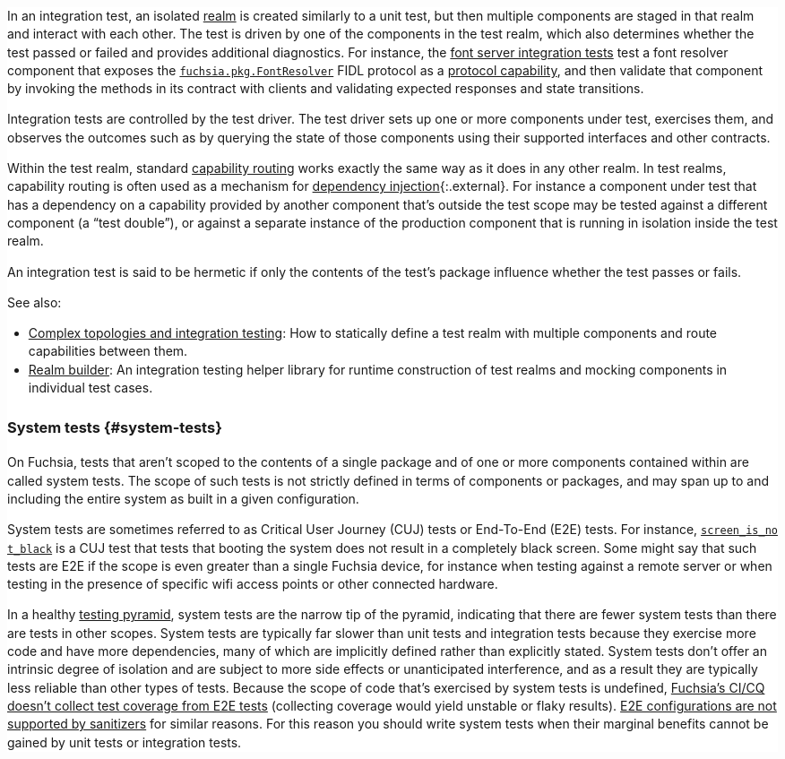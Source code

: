 In an integration test, an isolated [realm][glossary.realm] is created similarly
to a unit test, but then multiple components are staged in that realm and
interact with each other. The test is driven by one of the components in the
test realm, which also determines whether the test passed or failed and provides
additional diagnostics. For instance, the
[font server integration tests][fonts-tests-integration] test a font resolver
component that exposes the
[`fuchsia.pkg.FontResolver`][fuchsia.pkg.fontresolver] FIDL protocol as a
[protocol capability][capabilities-protocol], and then validate that component
by invoking the methods in its contract with clients and validating expected
responses and state transitions.

Integration tests are controlled by the test driver. The test driver sets up
one or more components under test, exercises them, and observes the outcomes
such as by querying the state of those components using their supported
interfaces and other contracts.

Within the test realm, standard
[capability routing][glossary.capability-routing] works exactly the same way as
it does in any other realm. In test realms, capability routing is often used as
a mechanism for [dependency injection][dependency-injection]{:.external}. For
instance a component under test that has a dependency on a capability provided
by another component that’s outside the test scope may be tested against a
different component (a “test double”), or against a separate instance of the
production component that is running in isolation inside the test realm.

An integration test is said to be hermetic if only the contents of the test’s
package influence whether the test passes or fails.

See also:

- [Complex topologies and integration testing][testing-integration]: How to
  statically define a test realm with multiple components and route capabilities
  between them.
- [Realm builder][realm-builder]: An integration testing helper library for
  runtime construction of test realms and mocking components in individual test
  cases.

### System tests {#system-tests}

On Fuchsia, tests that aren’t scoped to the contents of a single package and of
one or more components contained within are called system tests. The scope of
such tests is not strictly defined in terms of components or packages, and may
span up to and including the entire system as built in a given configuration.

System tests are sometimes referred to as Critical User Journey (CUJ) tests or
End-To-End (E2E) tests. For instance,
[`screen_is_not_black`][screen-is-not-black] is a CUJ test that tests that
booting the system does not result in a completely black screen. Some might say
that such tests are E2E if the scope is even greater than a single Fuchsia
device, for instance when testing against a remote server or when testing in the
presence of specific wifi access points or other connected hardware.

In a healthy [testing pyramid](#scope-of-tests), system tests are the narrow
tip of the pyramid, indicating that there are fewer system tests than there are
tests in other scopes. System tests are typically far slower than unit tests
and integration tests because they exercise more code and have more
dependencies, many of which are implicitly defined rather than explicitly
stated. System tests don’t offer an intrinsic degree of isolation and are
subject to more side effects or unanticipated interference, and as a result they
are typically less reliable than other types of tests. Because the scope of code
that’s exercised by system tests is undefined,
[Fuchsia’s CI/CQ doesn’t collect test coverage from E2E tests][coverage-no-e2e]
(collecting coverage would yield unstable or flaky results).
[E2E configurations are not supported by sanitizers][sanitizers-supported-configs]
for similar reasons. For this reason you should write system tests when their
marginal benefits cannot be gained by unit tests or integration tests.

[best-practices]: /contribute/testing/best-practices.md
[testing-principles]: /contribute/testing/principles.md
[audio-effects-example-tests]: /src/media/audio/examples/effects/test/audio_effects_example_tests.cc
[build-bringup]: /development/build/build_system/bringup.md
[capabilities-protocol]: /concepts/components/v2/capabilities/protocol.md
[cf]: /concepts/components/v2/README.md
[cf-capabilities]: /concepts/components/v2/capabilities/README.md
[cf-manifests]: /concepts/components/v2/component_manifests.md
[channel]: /reference/kernel_objects/channel.md
[continuous-integration]: https://martinfowler.com/articles/continuousIntegration.html
[contract-test]: https://martinfowler.com/bliki/ContractTest.html
[coverage-no-e2e]: /contribute/testing/coverage.md#end-to-end_e2e_tests_exclusion
[cpuperf]: /src/performance/cpuperf/README.md
[create-e2e-test]: /development/testing/create_a_new_end_to_end_test.md
[cts]: /sdk/cts/README.md
[dependency-injection]: https://en.m.wikipedia.org/wiki/Dependency_injection
[e2e-perf]: /src/tests/end_to_end/perf/README.md
[fidl]: /concepts/fidl/overview.md
[fidl-benchmarks]: /src/tests/benchmarks/fidl/benchmark_suite/
[fidl-compatibility-tests]: /src/tests/fidl/compatibility/README.md
[fidl-wire-format]: /reference/fidl/language/wire-format
[fonts-tests-integration]: /src/fonts/tests/integration/README.md
[fsi]: /concepts/packages/system.md
[fuchsia.pkg.fontresolver]: https://fuchsia.dev/reference/fidl/fuchsia.pkg#FontResolver
[fuzzing]: /development/testing/fuzzing/overview.md
[gidl]: /tools/fidl/gidl/README.md
[glossary.capability-routing]: /glossary/README.md#capability-routing
[glossary.realm]: /glossary/README.md#realm
[glossary.zbi]: /glossary/README.md#zircon-boot-image
[inspect]: /development/diagnostics/inspect/README.md
[inspect-codelab]: /development/diagnostics/inspect/codelab/codelab.md
[inspect-validator]: /reference/diagnostics/inspect/validator/README.md
[inspect-vmo-format]: /reference/platform-spec/diagnostics/inspect-vmo-format.md
[inspect-vmo-format-update]: /reference/diagnostics/inspect/updating-vmo-format.md
[minfs]: /concepts/filesystems/minfs.md
[minfs-stress]: /src/storage/stress-tests/minfs/
[multi-repo-dev]: https://testing.googleblog.com/2015/05/multi-repository-development.html
[netstack-benchmarks]: /src/connectivity/network/tests/benchmarks/README.md
[netstack3-roadmap]: /contribute/roadmap/2021/netstack3.md
[perfcompare]: /src/testing/perfcompare/README.md
[practical-test-pyramid]: https://martinfowler.com/articles/practical-test-pyramid.html
[principles]: /concepts/index.md
[principles-inclusive]: /concepts/principles/inclusive.md
[principles-pragmatic]: /concepts/principles/pragmatic.md
[principles-secure]: /concepts/principles/secure.md
[principles-updatable]: /concepts/principles/updatable.md
[reader-fuzzer]: /zircon/system/ulib/inspect/tests/reader_fuzzer.cc
[realm-builder]: /development/testing/components/realm_builder.md
[run-e2e-test]: /development/testing/run_an_end_to_end_test.md
[run-test-component]: /development/run/run-test-component.md
[rust-stress-test-lib]: /development/testing/rust_stress_test_library.md
[sanitizers]: /contribute/testing/sanitizers.md
[sanitizers-supported-configs]: /contribute/testing/sanitizers.md#supported_configurations
[screen-is-not-black]: /src/tests/end_to_end/screen_is_not_black/README.md
[stress-tests]: /development/testing/stress_tests.md
[syscalls]: /reference/syscalls/README.md
[test-coverage]: /contribute/testing/coverage.md
[test-package-gn]: /development/components/build.md#test-packages
[testing-integration]: /development/testing/components/integration_testing.md
[testing-v2]: /development/testing/components/README.md
[timer-slack]: /concepts/kernel/timer_slack.md
[timer-tests]: /zircon/kernel/tests/timer_tests.cc
[timers-test]: https://fuchsia.googlesource.com/fuchsia/+/main/src/zircon/tests/timers/timers.cc
[userboot]: /concepts/process/userboot.md
[utest-core]: /zircon/system/utest/core/README.md
[vdso]: /concepts/kernel/vdso.md
[wikipedia-dependency-injection]: https://en.m.wikipedia.org/wiki/Dependency_injection